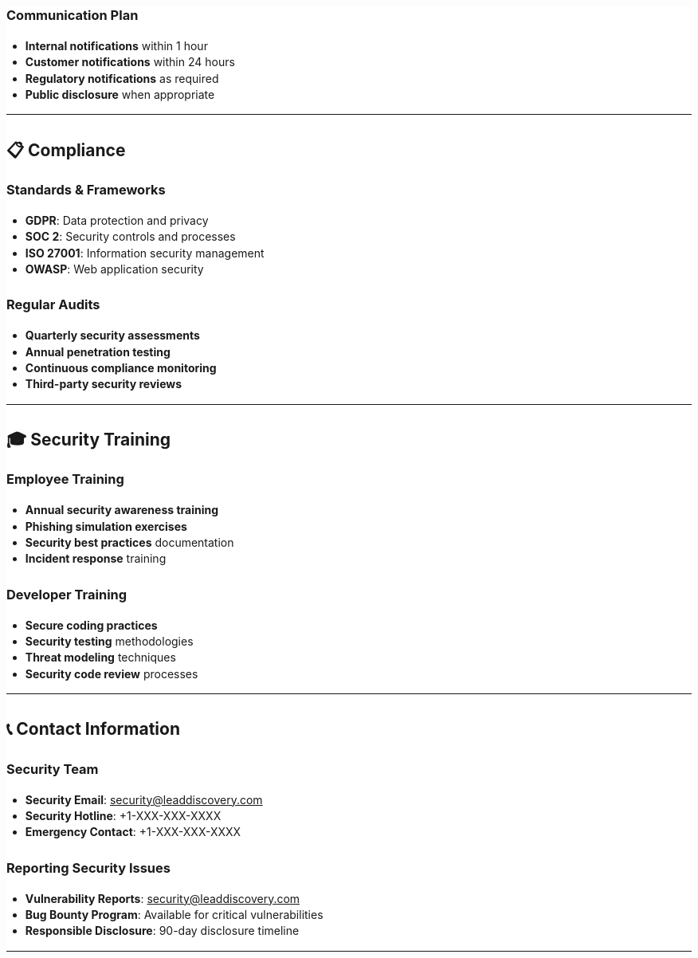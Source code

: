 ### Communication Plan
- **Internal notifications** within 1 hour
- **Customer notifications** within 24 hours
- **Regulatory notifications** as required
- **Public disclosure** when appropriate

---

## 📋 Compliance

### Standards & Frameworks
- **GDPR**: Data protection and privacy
- **SOC 2**: Security controls and processes
- **ISO 27001**: Information security management
- **OWASP**: Web application security

### Regular Audits
- **Quarterly security assessments**
- **Annual penetration testing**
- **Continuous compliance monitoring**
- **Third-party security reviews**

---

## 🎓 Security Training

### Employee Training
- **Annual security awareness training**
- **Phishing simulation exercises**
- **Security best practices** documentation
- **Incident response** training

### Developer Training
- **Secure coding practices**
- **Security testing** methodologies
- **Threat modeling** techniques
- **Security code review** processes

---

## 📞 Contact Information

### Security Team
- **Security Email**: security@leaddiscovery.com
- **Security Hotline**: +1-XXX-XXX-XXXX
- **Emergency Contact**: +1-XXX-XXX-XXXX

### Reporting Security Issues
- **Vulnerability Reports**: security@leaddiscovery.com
- **Bug Bounty Program**: Available for critical vulnerabilities
- **Responsible Disclosure**: 90-day disclosure timeline

---